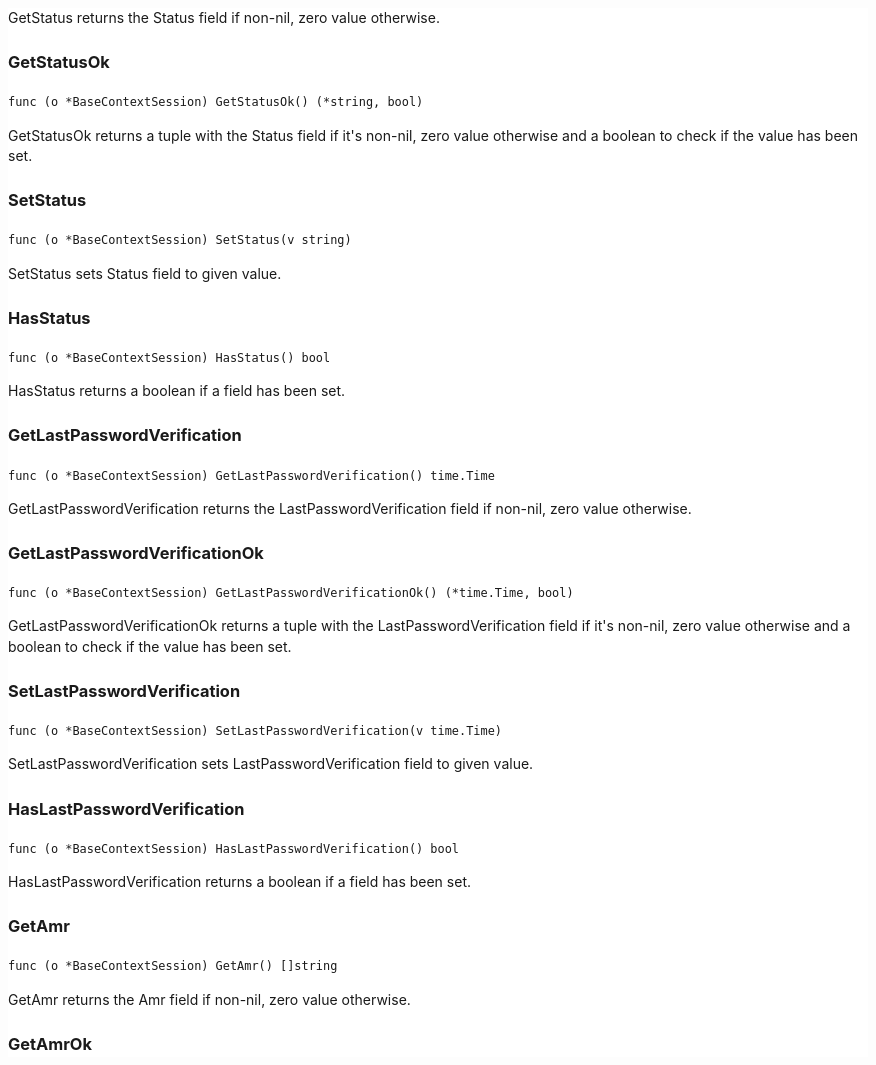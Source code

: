 GetStatus returns the Status field if non-nil, zero value otherwise.

### GetStatusOk

`func (o *BaseContextSession) GetStatusOk() (*string, bool)`

GetStatusOk returns a tuple with the Status field if it's non-nil, zero value otherwise
and a boolean to check if the value has been set.

### SetStatus

`func (o *BaseContextSession) SetStatus(v string)`

SetStatus sets Status field to given value.

### HasStatus

`func (o *BaseContextSession) HasStatus() bool`

HasStatus returns a boolean if a field has been set.

### GetLastPasswordVerification

`func (o *BaseContextSession) GetLastPasswordVerification() time.Time`

GetLastPasswordVerification returns the LastPasswordVerification field if non-nil, zero value otherwise.

### GetLastPasswordVerificationOk

`func (o *BaseContextSession) GetLastPasswordVerificationOk() (*time.Time, bool)`

GetLastPasswordVerificationOk returns a tuple with the LastPasswordVerification field if it's non-nil, zero value otherwise
and a boolean to check if the value has been set.

### SetLastPasswordVerification

`func (o *BaseContextSession) SetLastPasswordVerification(v time.Time)`

SetLastPasswordVerification sets LastPasswordVerification field to given value.

### HasLastPasswordVerification

`func (o *BaseContextSession) HasLastPasswordVerification() bool`

HasLastPasswordVerification returns a boolean if a field has been set.

### GetAmr

`func (o *BaseContextSession) GetAmr() []string`

GetAmr returns the Amr field if non-nil, zero value otherwise.

### GetAmrOk
